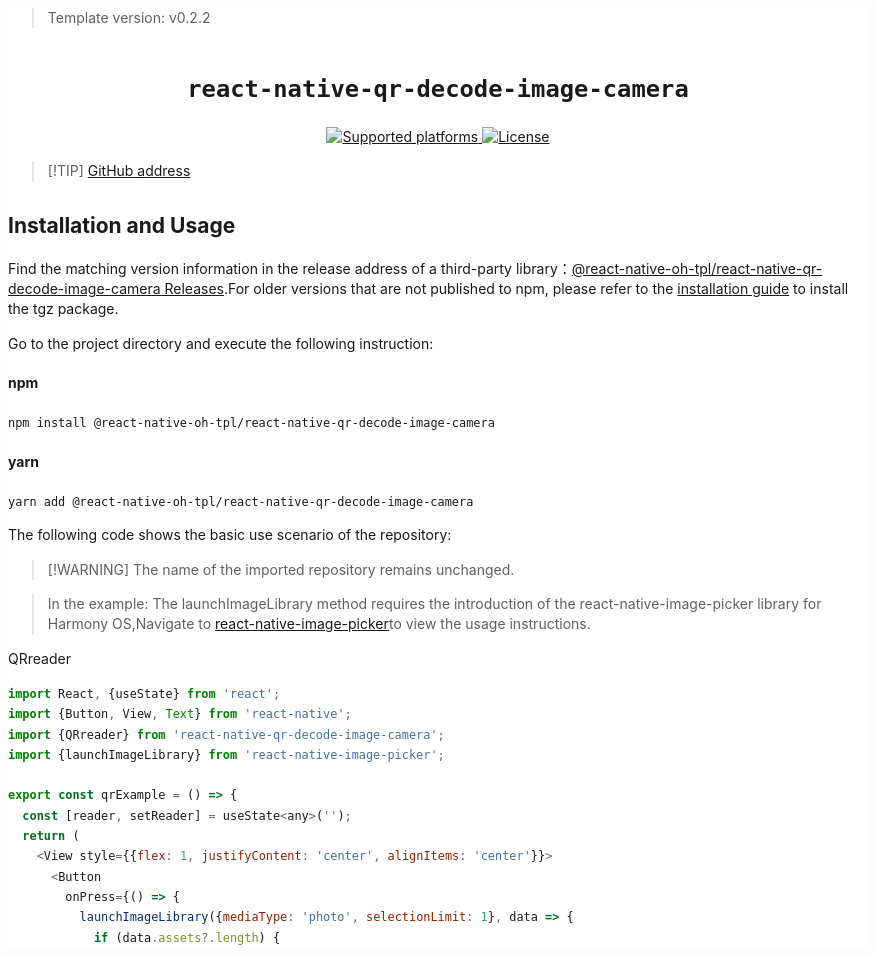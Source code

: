 > Template version: v0.2.2

<p align="center">
  <h1 align="center"> <code>react-native-qr-decode-image-camera</code> </h1>
</p>
<p align="center">
    <a href="https://github.com/deepanrajkumar/react-native-qr-decode-image-camera">
        <img src="https://img.shields.io/badge/platforms-android%20|%20ios%20|%20harmony%20-lightgrey.svg" alt="Supported platforms" />
    </a>
    <a href="https://github.com/deepanrajkumar/react-native-qr-decode-image-camera/blob/master/LICENSE">
        <img src="https://img.shields.io/badge/license-MIT-green.svg" alt="License" />
        <!-- <img src="https://img.shields.io/badge/license-Apache-blue.svg" alt="License" /> -->
    </a>
</p>

> [!TIP] [GitHub address](https://github.com/react-native-oh-library/react-native-qr-decode-image-camera)

## Installation and Usage

Find the matching version information in the release address of a third-party library：[@react-native-oh-tpl/react-native-qr-decode-image-camera Releases](https://github.com/react-native-oh-library/react-native-qr-decode-image-camera/releases).For older versions that are not published to npm, please refer to the [installation guide](/en/tgz-usage-en.md) to install the tgz package.

Go to the project directory and execute the following instruction:




#### **npm**

```bash
npm install @react-native-oh-tpl/react-native-qr-decode-image-camera
```

#### **yarn**

```bash
yarn add @react-native-oh-tpl/react-native-qr-decode-image-camera
```



The following code shows the basic use scenario of the repository:

> [!WARNING] The name of the imported repository remains unchanged.

> In the example: The launchImageLibrary method requires the introduction of the react-native-image-picker library for Harmony OS,Navigate to [react-native-image-picker](/zh-cn/react-native-image-picker.md)to view the usage instructions.

QRreader

```js
import React, {useState} from 'react';
import {Button, View, Text} from 'react-native';
import {QRreader} from 'react-native-qr-decode-image-camera';
import {launchImageLibrary} from 'react-native-image-picker';

export const qrExample = () => {
  const [reader, setReader] = useState<any>('');
  return (
    <View style={{flex: 1, justifyContent: 'center', alignItems: 'center'}}>
      <Button
        onPress={() => {
          launchImageLibrary({mediaType: 'photo', selectionLimit: 1}, data => {
            if (data.assets?.length) {
```